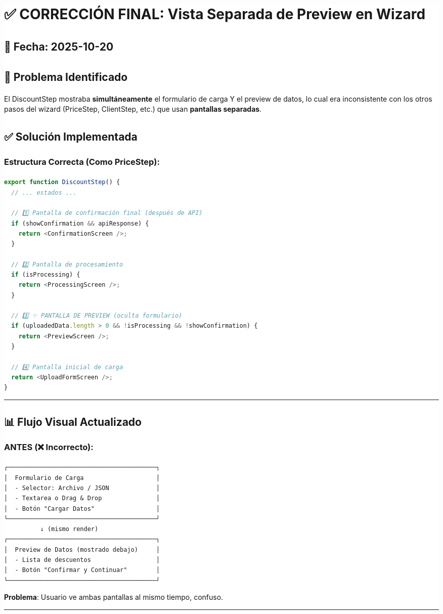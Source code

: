 # ✅ CORRECCIÓN FINAL: Vista Separada de Preview en Wizard

## 📅 Fecha: 2025-10-20

## 🎯 Problema Identificado

El DiscountStep mostraba **simultáneamente** el formulario de carga Y el preview de datos, lo cual era inconsistente con los otros pasos del wizard (PriceStep, ClientStep, etc.) que usan **pantallas separadas**.

## ✅ Solución Implementada

### Estructura Correcta (Como PriceStep):

```typescript
export function DiscountStep() {
  // ... estados ...
  
  // 1️⃣ Pantalla de confirmación final (después de API)
  if (showConfirmation && apiResponse) {
    return <ConfirmationScreen />;
  }
  
  // 2️⃣ Pantalla de procesamiento
  if (isProcessing) {
    return <ProcessingScreen />;
  }
  
  // 3️⃣ ✨ PANTALLA DE PREVIEW (oculta formulario)
  if (uploadedData.length > 0 && !isProcessing && !showConfirmation) {
    return <PreviewScreen />;
  }
  
  // 4️⃣ Pantalla inicial de carga
  return <UploadFormScreen />;
}
```

---

## 📊 Flujo Visual Actualizado

### ANTES (❌ Incorrecto):
```
┌─────────────────────────────────────────┐
│  Formulario de Carga                    │
│  - Selector: Archivo / JSON             │
│  - Textarea o Drag & Drop               │
│  - Botón "Cargar Datos"                 │
└─────────────────────────────────────────┘
          ↓ (mismo render)
┌─────────────────────────────────────────┐
│  Preview de Datos (mostrado debajo)     │
│  - Lista de descuentos                  │
│  - Botón "Confirmar y Continuar"        │
└─────────────────────────────────────────┘
```
**Problema**: Usuario ve ambas pantallas al mismo tiempo, confuso.

---